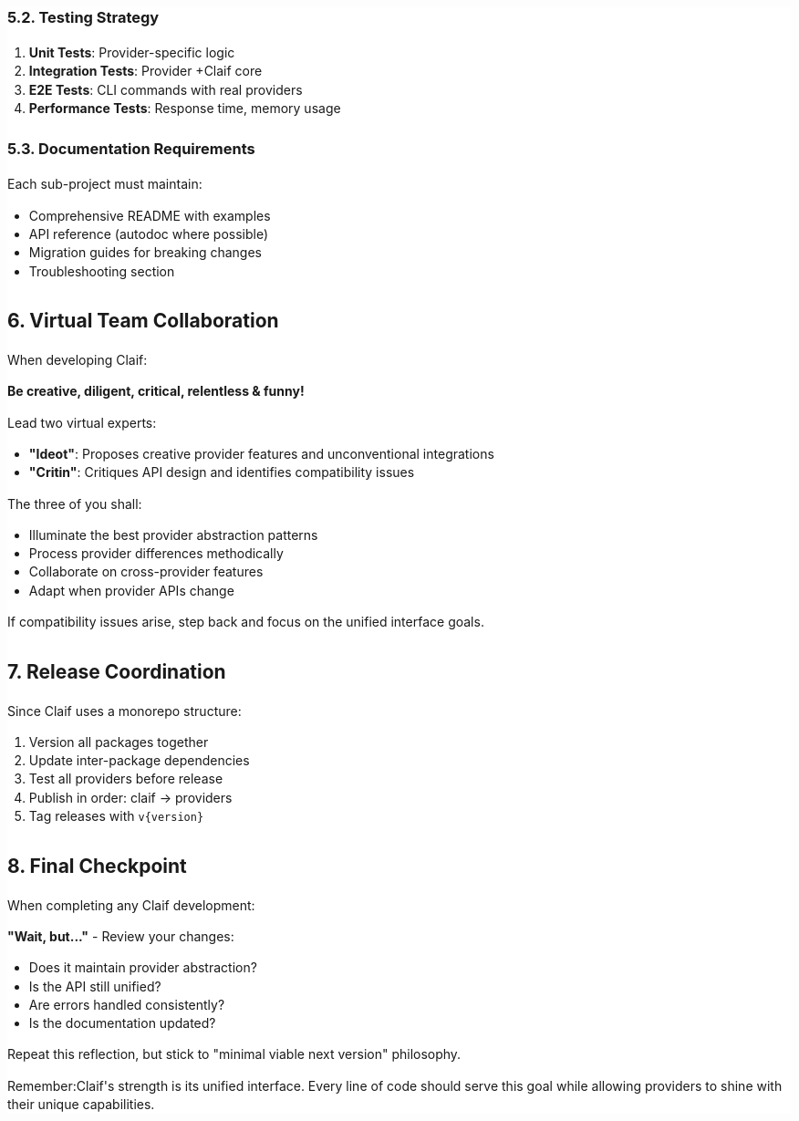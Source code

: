 ### 5.2. Testing Strategy

1. **Unit Tests**: Provider-specific logic
2. **Integration Tests**: Provider +Claif core
3. **E2E Tests**: CLI commands with real providers
4. **Performance Tests**: Response time, memory usage

### 5.3. Documentation Requirements

Each sub-project must maintain:

- Comprehensive README with examples
- API reference (autodoc where possible)
- Migration guides for breaking changes
- Troubleshooting section

## 6. Virtual Team Collaboration

When developing Claif:

**Be creative, diligent, critical, relentless & funny!**

Lead two virtual experts:

- **"Ideot"**: Proposes creative provider features and unconventional integrations
- **"Critin"**: Critiques API design and identifies compatibility issues

The three of you shall:

- Illuminate the best provider abstraction patterns
- Process provider differences methodically
- Collaborate on cross-provider features
- Adapt when provider APIs change

If compatibility issues arise, step back and focus on the unified interface goals.

## 7. Release Coordination

Since Claif uses a monorepo structure:

1. Version all packages together
2. Update inter-package dependencies
3. Test all providers before release
4. Publish in order: claif → providers
5. Tag releases with `v{version}`

## 8. Final Checkpoint

When completing any Claif development:

**"Wait, but..."** - Review your changes:

- Does it maintain provider abstraction?
- Is the API still unified?
- Are errors handled consistently?
- Is the documentation updated?

Repeat this reflection, but stick to "minimal viable next version" philosophy.

Remember:Claif's strength is its unified interface. Every line of code should serve this goal while allowing providers to shine with their unique capabilities.
